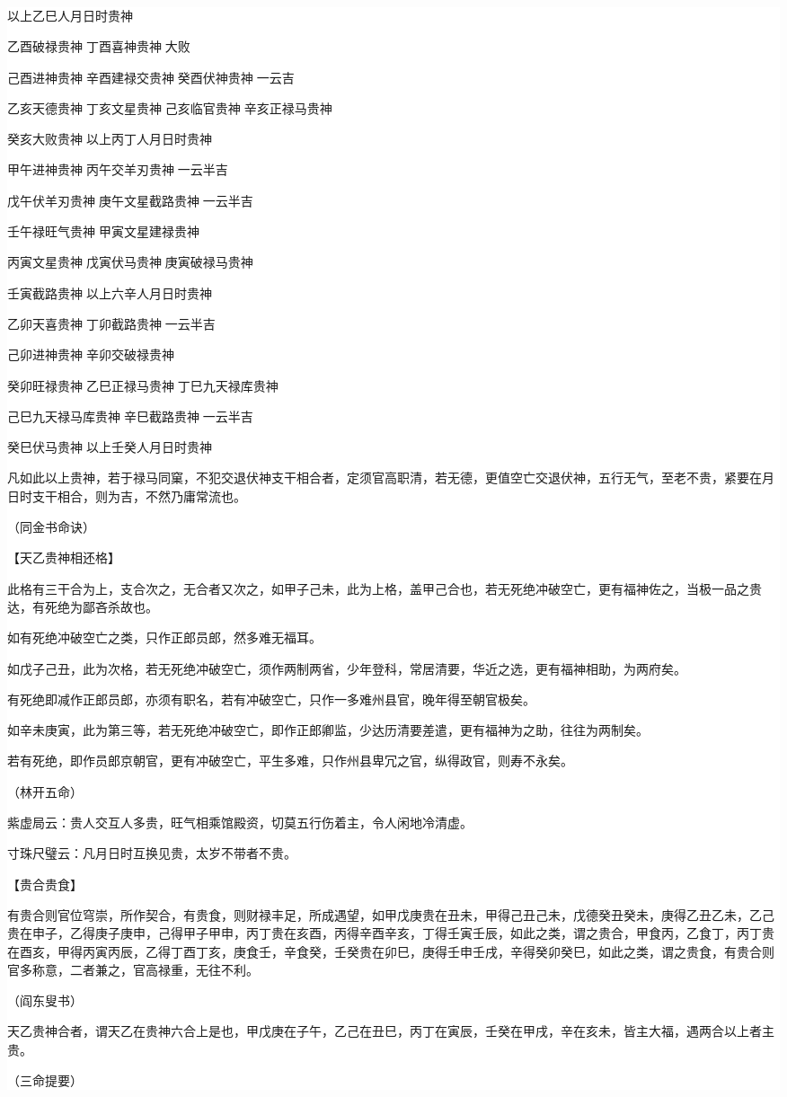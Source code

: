 以上乙巳人月日时贵神

乙酉破禄贵神 丁酉喜神贵神 大败

己酉进神贵神 辛酉建禄交贵神 癸酉伏神贵神 一云吉

乙亥天德贵神 丁亥文星贵神 己亥临官贵神 辛亥正禄马贵神

癸亥大败贵神 以上丙丁人月日时贵神

甲午进神贵神 丙午交羊刃贵神 一云半吉

戊午伏羊刃贵神 庚午文星截路贵神 一云半吉

壬午禄旺气贵神 甲寅文星建禄贵神

丙寅文星贵神 戊寅伏马贵神 庚寅破禄马贵神

壬寅截路贵神 以上六辛人月日时贵神

乙卯天喜贵神 丁卯截路贵神 一云半吉

己卯进神贵神 辛卯交破禄贵神

癸卯旺禄贵神 乙巳正禄马贵神 丁巳九天禄库贵神

己巳九天禄马库贵神 辛巳截路贵神 一云半吉

癸巳伏马贵神 以上壬癸人月日时贵神

凡如此以上贵神，若于禄马同窠，不犯交退伏神支干相合者，定须官高职清，若无德，更值空亡交退伏神，五行无气，至老不贵，紧要在月日时支干相合，则为吉，不然乃庸常流也。

（同金书命诀）

【天乙贵神相还格】

此格有三干合为上，支合次之，无合者又次之，如甲子己未，此为上格，盖甲己合也，若无死绝冲破空亡，更有福神佐之，当极一品之贵达，有死绝为鄙吝杀故也。

如有死绝冲破空亡之类，只作正郎员郎，然多难无福耳。

如戊子己丑，此为次格，若无死绝冲破空亡，须作两制两省，少年登科，常居清要，华近之选，更有福神相助，为两府矣。

有死绝即减作正郎员郎，亦须有职名，若有冲破空亡，只作一多难州县官，晚年得至朝官极矣。

如辛未庚寅，此为第三等，若无死绝冲破空亡，即作正郎卿监，少达历清要差遣，更有福神为之助，往往为两制矣。

若有死绝，即作员郎京朝官，更有冲破空亡，平生多难，只作州县卑冗之官，纵得政官，则寿不永矣。

（林开五命）

紫虚局云：贵人交互人多贵，旺气相乘馆殿资，切莫五行伤着主，令人闲地冷清虚。

寸珠尺璧云：凡月日时互换见贵，太岁不带者不贵。

【贵合贵食】

有贵合则官位穹崇，所作契合，有贵食，则财禄丰足，所成遇望，如甲戊庚贵在丑未，甲得己丑己未，戊德癸丑癸未，庚得乙丑乙未，乙己贵在申子，乙得庚子庚申，己得甲子甲申，丙丁贵在亥酉，丙得辛酉辛亥，丁得壬寅壬辰，如此之类，谓之贵合，甲食丙，乙食丁，丙丁贵在酉亥，甲得丙寅丙辰，乙得丁酉丁亥，庚食壬，辛食癸，壬癸贵在卯巳，庚得壬申壬戌，辛得癸卯癸巳，如此之类，谓之贵食，有贵合则官多称意，二者兼之，官高禄重，无往不利。

（阎东叟书）

天乙贵神合者，谓天乙在贵神六合上是也，甲戊庚在子午，乙己在丑巳，丙丁在寅辰，壬癸在甲戌，辛在亥未，皆主大福，遇两合以上者主贵。

（三命提要）
